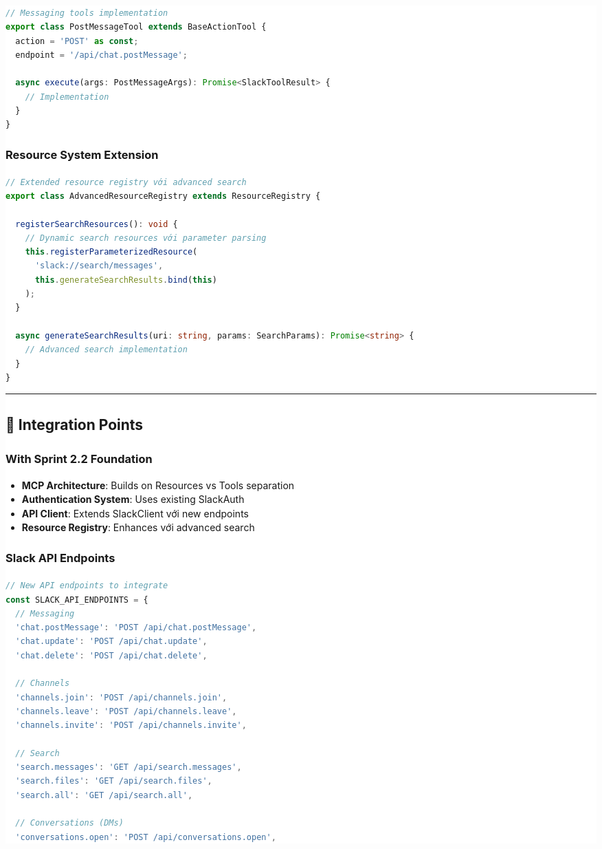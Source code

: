 ```typescript
// Messaging tools implementation
export class PostMessageTool extends BaseActionTool {
  action = 'POST' as const;
  endpoint = '/api/chat.postMessage';
  
  async execute(args: PostMessageArgs): Promise<SlackToolResult> {
    // Implementation
  }
}
```

### Resource System Extension

```typescript
// Extended resource registry với advanced search
export class AdvancedResourceRegistry extends ResourceRegistry {
  
  registerSearchResources(): void {
    // Dynamic search resources với parameter parsing
    this.registerParameterizedResource(
      'slack://search/messages',
      this.generateSearchResults.bind(this)
    );
  }
  
  async generateSearchResults(uri: string, params: SearchParams): Promise<string> {
    // Advanced search implementation
  }
}
```

---

## 🔗 Integration Points

### With Sprint 2.2 Foundation

- **MCP Architecture**: Builds on Resources vs Tools separation
- **Authentication System**: Uses existing SlackAuth
- **API Client**: Extends SlackClient với new endpoints  
- **Resource Registry**: Enhances với advanced search

### Slack API Endpoints

```typescript
// New API endpoints to integrate
const SLACK_API_ENDPOINTS = {
  // Messaging
  'chat.postMessage': 'POST /api/chat.postMessage',
  'chat.update': 'POST /api/chat.update', 
  'chat.delete': 'POST /api/chat.delete',
  
  // Channels
  'channels.join': 'POST /api/channels.join',
  'channels.leave': 'POST /api/channels.leave',
  'channels.invite': 'POST /api/channels.invite',
  
  // Search  
  'search.messages': 'GET /api/search.messages',
  'search.files': 'GET /api/search.files',
  'search.all': 'GET /api/search.all',
  
  // Conversations (DMs)
  'conversations.open': 'POST /api/conversations.open',
```